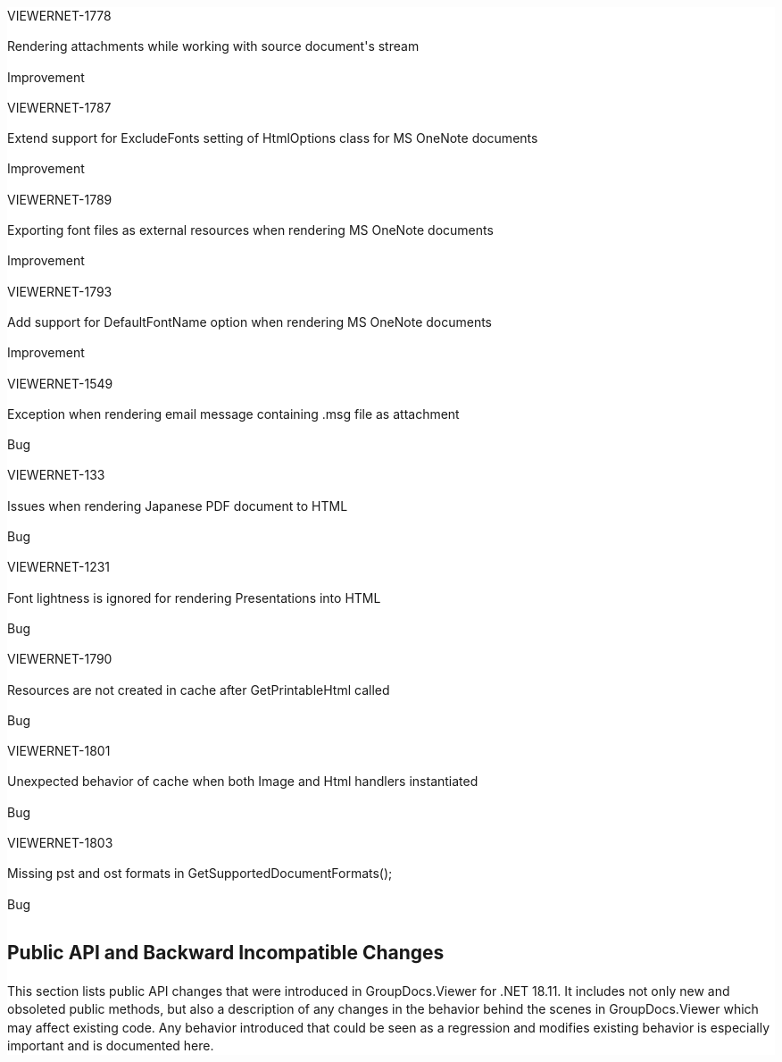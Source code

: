 VIEWERNET-1778

Rendering attachments while working with source document's stream

Improvement

VIEWERNET-1787

Extend support for ExcludeFonts setting of HtmlOptions class for MS OneNote documents

Improvement

VIEWERNET-1789

Exporting font files as external resources when rendering MS OneNote documents

Improvement

VIEWERNET-1793

Add support for DefaultFontName option when rendering MS OneNote documents

Improvement

VIEWERNET-1549

Exception when rendering email message containing .msg file as attachment

Bug

VIEWERNET-133

Issues when rendering Japanese PDF document to HTML 

Bug

VIEWERNET-1231

Font lightness is ignored for rendering Presentations into HTML

Bug

VIEWERNET-1790

Resources are not created in cache after GetPrintableHtml called

Bug

VIEWERNET-1801

Unexpected behavior of cache when both Image and Html handlers instantiated

Bug

VIEWERNET-1803

Missing pst and ost formats in GetSupportedDocumentFormats();

Bug

## Public API and Backward Incompatible Changes

This section lists public API changes that were introduced in GroupDocs.Viewer for .NET 18.11. It includes not only new and obsoleted public methods, but also a description of any changes in the behavior behind the scenes in GroupDocs.Viewer which may affect existing code. Any behavior introduced that could be seen as a regression and modifies existing behavior is especially important and is documented here.
